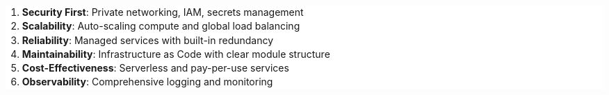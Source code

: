 1. **Security First**: Private networking, IAM, secrets management
2. **Scalability**: Auto-scaling compute and global load balancing
3. **Reliability**: Managed services with built-in redundancy
4. **Maintainability**: Infrastructure as Code with clear module structure
5. **Cost-Effectiveness**: Serverless and pay-per-use services
6. **Observability**: Comprehensive logging and monitoring
